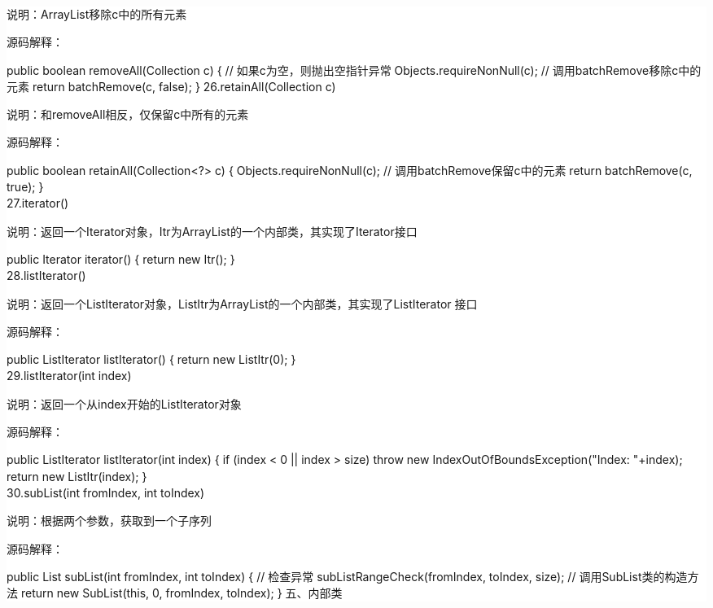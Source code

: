 说明：ArrayList移除c中的所有元素

源码解释：

public boolean removeAll(Collection<?> c) {
     // 如果c为空，则抛出空指针异常
    Objects.requireNonNull(c);
     // 调用batchRemove移除c中的元素
    return batchRemove(c, false);
}  
26.retainAll(Collection<?> c)

说明：和removeAll相反，仅保留c中所有的元素

源码解释：

public boolean retainAll(Collection<?> c) {
    Objects.requireNonNull(c);
     // 调用batchRemove保留c中的元素
    return batchRemove(c, true);
}  
27.iterator()

说明：返回一个Iterator对象，Itr为ArrayList的一个内部类，其实现了Iterator<E>接口

public Iterator<E> iterator() {
    return new Itr();
}  
28.listIterator()

说明：返回一个ListIterator对象，ListItr为ArrayList的一个内部类，其实现了ListIterator<E> 接口

源码解释：

public ListIterator<E> listIterator() {
    return new ListItr(0);
}  
29.listIterator(int index)

说明：返回一个从index开始的ListIterator对象

源码解释：

public ListIterator<E> listIterator(int index) {
    if (index < 0 || index > size)
        throw new IndexOutOfBoundsException("Index: "+index);
    return new ListItr(index);
}  
30.subList(int fromIndex, int toIndex)

说明：根据两个参数，获取到一个子序列

源码解释：

public List<E> subList(int fromIndex, int toIndex) {
     // 检查异常
    subListRangeCheck(fromIndex, toIndex, size);
     // 调用SubList类的构造方法
    return new SubList(this, 0, fromIndex, toIndex);
}
五、内部类
